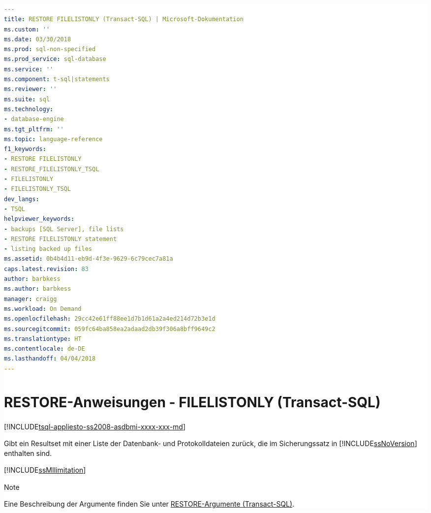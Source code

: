 ```yaml
---
title: RESTORE FILELISTONLY (Transact-SQL) | Microsoft-Dokumentation
ms.custom: ''
ms.date: 03/30/2018
ms.prod: sql-non-specified
ms.prod_service: sql-database
ms.service: ''
ms.component: t-sql|statements
ms.reviewer: ''
ms.suite: sql
ms.technology:
- database-engine
ms.tgt_pltfrm: ''
ms.topic: language-reference
f1_keywords:
- RESTORE FILELISTONLY
- RESTORE_FILELISTONLY_TSQL
- FILELISTONLY
- FILELISTONLY_TSQL
dev_langs:
- TSQL
helpviewer_keywords:
- backups [SQL Server], file lists
- RESTORE FILELISTONLY statement
- listing backed up files
ms.assetid: 0b4b4d11-eb9d-4f3e-9629-6c79cec7a81a
caps.latest.revision: 83
author: barbkess
ms.author: barbkess
manager: craigg
ms.workload: On Demand
ms.openlocfilehash: 29cc42e61ff88ee1d7b1d61a2a4ed214d72b3e1d
ms.sourcegitcommit: 059fc64ba858ea2adaad2db39f306a8bff9649c2
ms.translationtype: HT
ms.contentlocale: de-DE
ms.lasthandoff: 04/04/2018
---
```

# <a name="restore-statements---filelistonly-transact-sql"></a>RESTORE-Anweisungen - FILELISTONLY (Transact-SQL)
[!INCLUDE[tsql-appliesto-ss2008-asdbmi-xxxx-xxx-md](../../includes/tsql-appliesto-ss2008-asdbmi-xxxx-xxx-md.md )]


  Gibt ein Resultset mit einer Liste der Datenbank- und Protokolldateien zurück, die im Sicherungssatz in [!INCLUDE[ssNoVersion](../../includes/ssnoversion-md.md)] enthalten sind.  

[!INCLUDE[ssMIlimitation](../../includes/sql-db-mi-limitation.md)]

> [!NOTE]  
>  Eine Beschreibung der Argumente finden Sie unter [RESTORE-Argumente &#40;Transact-SQL&#41;](../../t-sql/statements/restore-statements-arguments-transact-sql.md).  
  